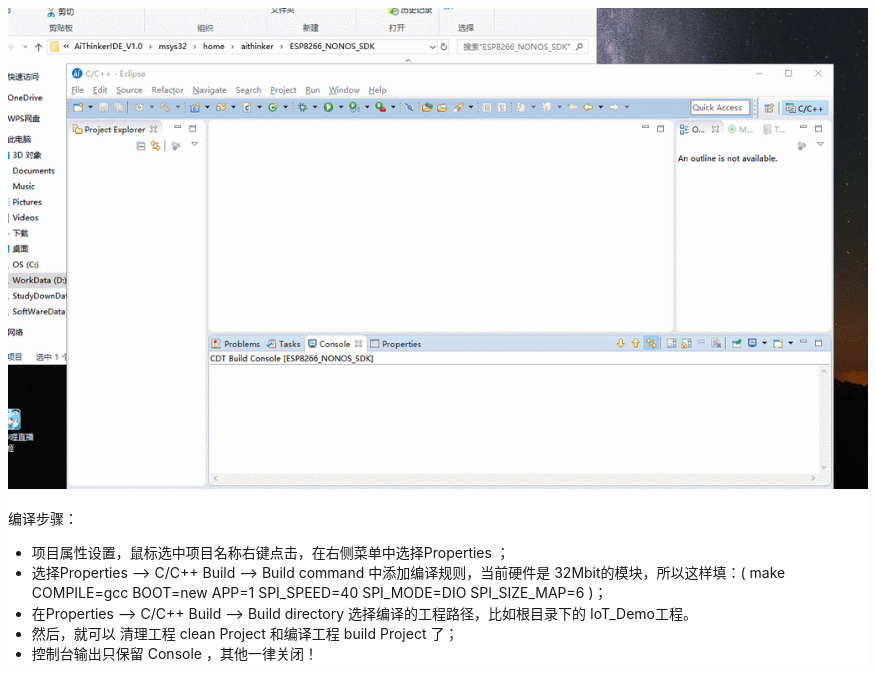 ![](./images/20200211180453997.gif)

编译步骤：

- 项目属性设置，鼠标选中项目名称右键点击，在右侧菜单中选择Properties ；
- 选择Properties --> C/C++ Build --> Build command 中添加编译规则，当前硬件是 32Mbit的模块，所以这样填：( make COMPILE=gcc BOOT=new APP=1 SPI_SPEED=40 SPI_MODE=DIO SPI_SIZE_MAP=6 )；
- 在Properties --> C/C++ Build --> Build directory 选择编译的工程路径，比如根目录下的 IoT_Demo工程。
- 然后，就可以 清理工程 clean Project 和编译工程 build Project 了；
- 控制台输出只保留 Console ，其他一律关闭！
